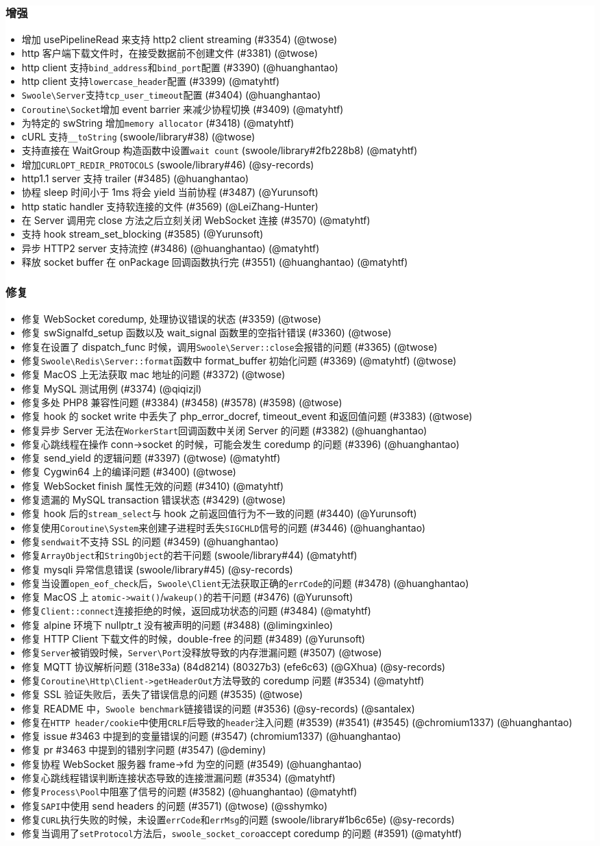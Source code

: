 ### 增强

- 增加 usePipelineRead 来支持 http2 client streaming (#3354) (@twose)
- http 客户端下载文件时，在接受数据前不创建文件 (#3381) (@twose)
- http client 支持`bind_address`和`bind_port`配置 (#3390) (@huanghantao)
- http client 支持`lowercase_header`配置 (#3399) (@matyhtf)
- `Swoole\Server`支持`tcp_user_timeout`配置 (#3404) (@huanghantao)
- `Coroutine\Socket`增加 event barrier 来减少协程切换 (#3409) (@matyhtf)
- 为特定的 swString 增加`memory allocator` (#3418) (@matyhtf)
- cURL 支持`__toString` (swoole/library#38) (@twose)
- 支持直接在 WaitGroup 构造函数中设置`wait count` (swoole/library#2fb228b8) (@matyhtf)
- 增加`CURLOPT_REDIR_PROTOCOLS` (swoole/library#46) (@sy-records)
- http1.1 server 支持 trailer (#3485) (@huanghantao)
- 协程 sleep 时间小于 1ms 将会 yield 当前协程 (#3487) (@Yurunsoft)
- http static handler 支持软连接的文件 (#3569) (@LeiZhang-Hunter)
- 在 Server 调用完 close 方法之后立刻关闭 WebSocket 连接 (#3570) (@matyhtf)
- 支持 hook stream_set_blocking (#3585) (@Yurunsoft)
- 异步 HTTP2 server 支持流控 (#3486) (@huanghantao) (@matyhtf)
- 释放 socket buffer 在 onPackage 回调函数执行完 (#3551) (@huanghantao) (@matyhtf)

### 修复

- 修复 WebSocket coredump, 处理协议错误的状态 (#3359) (@twose)
- 修复 swSignalfd_setup 函数以及 wait_signal 函数里的空指针错误 (#3360) (@twose)
- 修复在设置了 dispatch_func 时候，调用`Swoole\Server::close`会报错的问题 (#3365) (@twose)
- 修复`Swoole\Redis\Server::format`函数中 format_buffer 初始化问题 (#3369) (@matyhtf) (@twose)
- 修复 MacOS 上无法获取 mac 地址的问题 (#3372) (@twose)
- 修复 MySQL 测试用例 (#3374) (@qiqizjl)
- 修复多处 PHP8 兼容性问题 (#3384) (#3458) (#3578) (#3598) (@twose)
- 修复 hook 的 socket write 中丢失了 php_error_docref, timeout_event 和返回值问题 (#3383) (@twose)
- 修复异步 Server 无法在`WorkerStart`回调函数中关闭 Server 的问题 (#3382) (@huanghantao)
- 修复心跳线程在操作 conn->socket 的时候，可能会发生 coredump 的问题 (#3396) (@huanghantao)
- 修复 send_yield 的逻辑问题 (#3397) (@twose) (@matyhtf)
- 修复 Cygwin64 上的编译问题 (#3400) (@twose)
- 修复 WebSocket finish 属性无效的问题 (#3410) (@matyhtf)
- 修复遗漏的 MySQL transaction 错误状态 (#3429) (@twose)
- 修复 hook 后的`stream_select`与 hook 之前返回值行为不一致的问题 (#3440) (@Yurunsoft)
- 修复使用`Coroutine\System`来创建子进程时丢失`SIGCHLD`信号的问题 (#3446) (@huanghantao)
- 修复`sendwait`不支持 SSL 的问题 (#3459) (@huanghantao)
- 修复`ArrayObject`和`StringObject`的若干问题 (swoole/library#44) (@matyhtf)
- 修复 mysqli 异常信息错误 (swoole/library#45) (@sy-records)
- 修复当设置`open_eof_check`后，`Swoole\Client`无法获取正确的`errCode`的问题 (#3478) (@huanghantao)
- 修复 MacOS 上 `atomic->wait()`/`wakeup()`的若干问题 (#3476) (@Yurunsoft)
- 修复`Client::connect`连接拒绝的时候，返回成功状态的问题 (#3484) (@matyhtf)
- 修复 alpine 环境下 nullptr_t 没有被声明的问题 (#3488) (@limingxinleo)
- 修复 HTTP Client 下载文件的时候，double-free 的问题 (#3489) (@Yurunsoft)
- 修复`Server`被销毁时候，`Server\Port`没释放导致的内存泄漏问题 (#3507) (@twose)
- 修复 MQTT 协议解析问题 (318e33a) (84d8214) (80327b3) (efe6c63) (@GXhua) (@sy-records)
- 修复`Coroutine\Http\Client->getHeaderOut`方法导致的 coredump 问题 (#3534) (@matyhtf)
- 修复 SSL 验证失败后，丢失了错误信息的问题 (#3535) (@twose)
- 修复 README 中，`Swoole benchmark`链接错误的问题 (#3536) (@sy-records) (@santalex)
- 修复在`HTTP header/cookie`中使用`CRLF`后导致的`header`注入问题 (#3539) (#3541) (#3545) (@chromium1337) (@huanghantao)
- 修复 issue #3463 中提到的变量错误的问题 (#3547) (chromium1337) (@huanghantao)
- 修复 pr #3463 中提到的错别字问题 (#3547) (@deminy)
- 修复协程 WebSocket 服务器 frame->fd 为空的问题 (#3549) (@huanghantao)
- 修复心跳线程错误判断连接状态导致的连接泄漏问题 (#3534) (@matyhtf)
- 修复`Process\Pool`中阻塞了信号的问题 (#3582) (@huanghantao) (@matyhtf)
- 修复`SAPI`中使用 send headers 的问题 (#3571) (@twose) (@sshymko)
- 修复`CURL`执行失败的时候，未设置`errCode`和`errMsg`的问题 (swoole/library#1b6c65e) (@sy-records)
- 修复当调用了`setProtocol`方法后，`swoole_socket_coro`accept coredump 的问题 (#3591) (@matyhtf)
